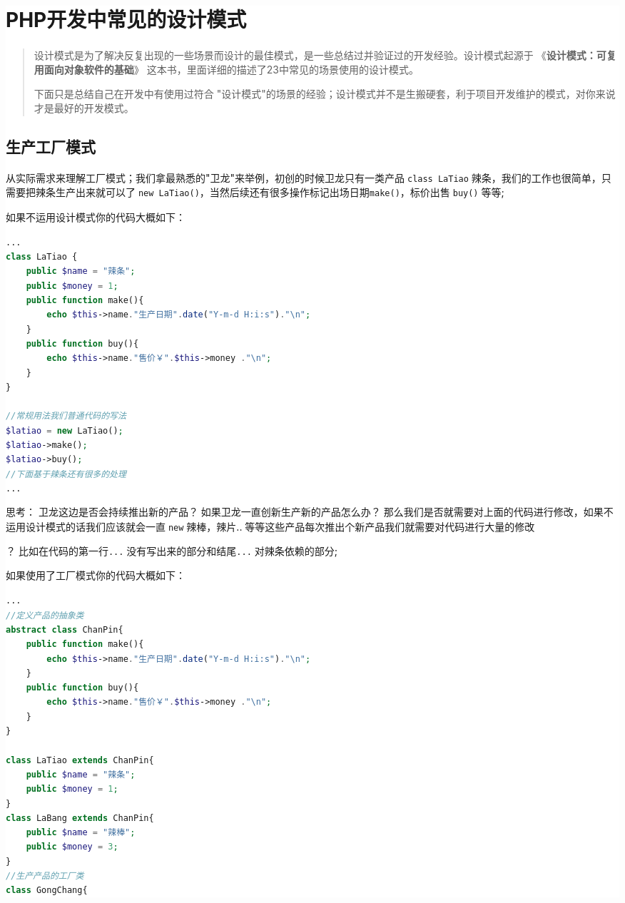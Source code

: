 #  PHP开发中常见的设计模式

>   设计模式是为了解决反复出现的一些场景而设计的最佳模式，是一些总结过并验证过的开发经验。设计模式起源于 《**设计模式：可复用面向对象软件的基础**》 这本书，里面详细的描述了23中常见的场景使用的设计模式。 
>
>   下面只是总结自己在开发中有使用过符合 "设计模式"的场景的经验；设计模式并不是生搬硬套，利于项目开发维护的模式，对你来说才是最好的开发模式。



## 生产工厂模式

从实际需求来理解工厂模式；我们拿最熟悉的"卫龙"来举例，初创的时候卫龙只有一类产品 `class LaTiao` 辣条，我们的工作也很简单，只需要把辣条生产出来就可以了 `new LaTiao()`，当然后续还有很多操作标记出场日期`make()`，标价出售 `buy()` 等等;

如果不运用设计模式你的代码大概如下：

```php
...
class LaTiao {
	public $name = "辣条";
	public $money = 1;
	public function make(){
		echo $this->name."生产日期".date("Y-m-d H:i:s")."\n";
	}
	public function buy(){
		echo $this->name."售价￥".$this->money ."\n";
	}
}

//常规用法我们普通代码的写法
$latiao = new LaTiao();
$latiao->make();
$latiao->buy();
//下面基于辣条还有很多的处理 
...
```

思考： 卫龙这边是否会持续推出新的产品？ 如果卫龙一直创新生产新的产品怎么办？  那么我们是否就需要对上面的代码进行修改，如果不运用设计模式的话我们应该就会一直 `new` 辣棒，辣片..  等等这些产品每次推出个新产品我们就需要对代码进行大量的修改

？ 比如在代码的第一行`...` 没有写出来的部分和结尾`...` 对辣条依赖的部分;

如果使用了工厂模式你的代码大概如下：

```php
...
//定义产品的抽象类
abstract class ChanPin{
	public function make(){
		echo $this->name."生产日期".date("Y-m-d H:i:s")."\n";
	}
	public function buy(){
		echo $this->name."售价￥".$this->money ."\n";
	}
}

class LaTiao extends ChanPin{
	public $name = "辣条";
	public $money = 1;
}
class LaBang extends ChanPin{
	public $name = "辣棒";
	public $money = 3;
}
//生产产品的工厂类
class GongChang{
```